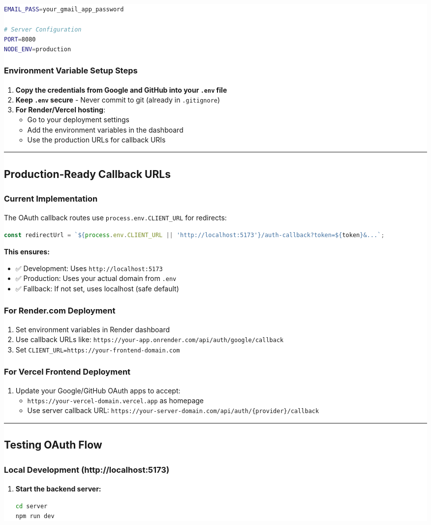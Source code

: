 ```bash
EMAIL_PASS=your_gmail_app_password

# Server Configuration
PORT=8080
NODE_ENV=production
```

### Environment Variable Setup Steps

1. **Copy the credentials from Google and GitHub into your `.env` file**
2. **Keep `.env` secure** - Never commit to git (already in `.gitignore`)
3. **For Render/Vercel hosting**:
   - Go to your deployment settings
   - Add the environment variables in the dashboard
   - Use the production URLs for callback URIs

---

## Production-Ready Callback URLs

### Current Implementation
The OAuth callback routes use `process.env.CLIENT_URL` for redirects:

```javascript
const redirectUrl = `${process.env.CLIENT_URL || 'http://localhost:5173'}/auth-callback?token=${token}&...`;
```

**This ensures:**
- ✅ Development: Uses `http://localhost:5173`
- ✅ Production: Uses your actual domain from `.env`
- ✅ Fallback: If not set, uses localhost (safe default)

### For Render.com Deployment
1. Set environment variables in Render dashboard
2. Use callback URLs like: `https://your-app.onrender.com/api/auth/google/callback`
3. Set `CLIENT_URL=https://your-frontend-domain.com`

### For Vercel Frontend Deployment
1. Update your Google/GitHub OAuth apps to accept:
   - `https://your-vercel-domain.vercel.app` as homepage
   - Use server callback URL: `https://your-server-domain.com/api/auth/{provider}/callback`

---

## Testing OAuth Flow

### Local Development (http://localhost:5173)

1. **Start the backend server:**
   ```bash
   cd server
   npm run dev
   ```
